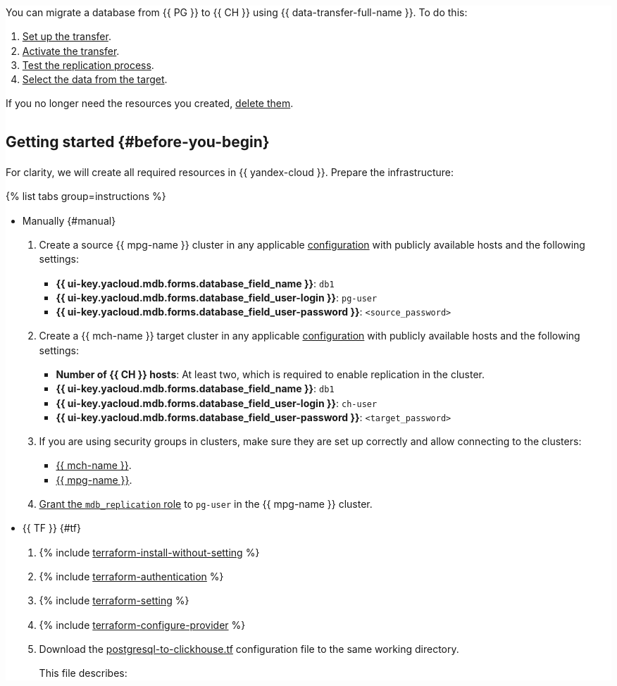 You can migrate a database from {{ PG }} to {{ CH }} using {{ data-transfer-full-name }}. To do this:

1. [Set up the transfer](#prepare-transfer).
1. [Activate the transfer](#activate-transfer).
1. [Test the replication process](#example-check-replication).
1. [Select the data from the target](#working-with-data-ch).

If you no longer need the resources you created, [delete them](#clear-out).

## Getting started {#before-you-begin}

For clarity, we will create all required resources in {{ yandex-cloud }}. Prepare the infrastructure:

{% list tabs group=instructions %}

- Manually {#manual}

   1. Create a source {{ mpg-name }} cluster in any applicable [configuration](../managed-postgresql/concepts/instance-types.md) with publicly available hosts and the following settings:
      * **{{ ui-key.yacloud.mdb.forms.database_field_name }}**: `db1`
      * **{{ ui-key.yacloud.mdb.forms.database_field_user-login }}**: `pg-user`
      * **{{ ui-key.yacloud.mdb.forms.database_field_user-password }}**: `<source_password>`

   1. Create a {{ mch-name }} target cluster in any applicable [configuration](../managed-clickhouse/concepts/instance-types.md) with publicly available hosts and the following settings:
      * **Number of {{ CH }} hosts**: At least two, which is required to enable replication in the cluster.
      * **{{ ui-key.yacloud.mdb.forms.database_field_name }}**: `db1`
      * **{{ ui-key.yacloud.mdb.forms.database_field_user-login }}**: `ch-user`
      * **{{ ui-key.yacloud.mdb.forms.database_field_user-password }}**: `<target_password>`

   
   1. If you are using security groups in clusters, make sure they are set up correctly and allow connecting to the clusters:

      * [{{ mch-name }}](../managed-clickhouse/operations/connect.md#configuring-security-groups).
      * [{{ mpg-name }}](../managed-postgresql/operations/connect.md#configuring-security-groups).


   1. [Grant the `mdb_replication` role](../managed-postgresql/operations/grant#grant-privilege) to `pg-user` in the {{ mpg-name }} cluster.

- {{ TF }} {#tf}

   1. {% include [terraform-install-without-setting](../_includes/mdb/terraform/install-without-setting.md) %}
   1. {% include [terraform-authentication](../_includes/mdb/terraform/authentication.md) %}
   1. {% include [terraform-setting](../_includes/mdb/terraform/setting.md) %}
   1. {% include [terraform-configure-provider](../_includes/mdb/terraform/configure-provider.md) %}

   1. Download the [postgresql-to-clickhouse.tf](https://github.com/yandex-cloud/examples/tree/master/tutorials/terraform/data-transfer/postgresql-to-clickhouse.tf) configuration file to the same working directory.

      This file describes:
